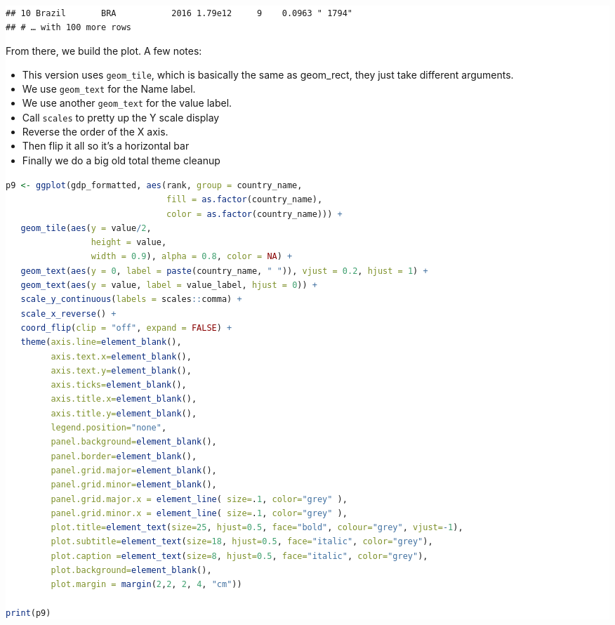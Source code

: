     ## 10 Brazil       BRA           2016 1.79e12     9    0.0963 " 1794"    
    ## # … with 100 more rows

From there, we build the plot. A few notes:

-   This version uses `geom_tile`, which is basically the same as
    geom_rect, they just take different arguments.
-   We use `geom_text` for the Name label.
-   We use another `geom_text` for the value label.
-   Call `scales` to pretty up the Y scale display
-   Reverse the order of the X axis.
-   Then flip it all so it’s a horizontal bar
-   Finally we do a big old total theme cleanup

``` r
p9 <- ggplot(gdp_formatted, aes(rank, group = country_name, 
                                fill = as.factor(country_name),
                                color = as.factor(country_name))) +
   geom_tile(aes(y = value/2,
                 height = value,
                 width = 0.9), alpha = 0.8, color = NA) +
   geom_text(aes(y = 0, label = paste(country_name, " ")), vjust = 0.2, hjust = 1) +
   geom_text(aes(y = value, label = value_label, hjust = 0)) +
   scale_y_continuous(labels = scales::comma) +
   scale_x_reverse() +
   coord_flip(clip = "off", expand = FALSE) +
   theme(axis.line=element_blank(),
         axis.text.x=element_blank(),
         axis.text.y=element_blank(),
         axis.ticks=element_blank(),
         axis.title.x=element_blank(),
         axis.title.y=element_blank(),
         legend.position="none",
         panel.background=element_blank(),
         panel.border=element_blank(),
         panel.grid.major=element_blank(),
         panel.grid.minor=element_blank(),
         panel.grid.major.x = element_line( size=.1, color="grey" ),
         panel.grid.minor.x = element_line( size=.1, color="grey" ),
         plot.title=element_text(size=25, hjust=0.5, face="bold", colour="grey", vjust=-1),
         plot.subtitle=element_text(size=18, hjust=0.5, face="italic", color="grey"),
         plot.caption =element_text(size=8, hjust=0.5, face="italic", color="grey"),
         plot.background=element_blank(),
         plot.margin = margin(2,2, 2, 4, "cm")) 

print(p9)
```
